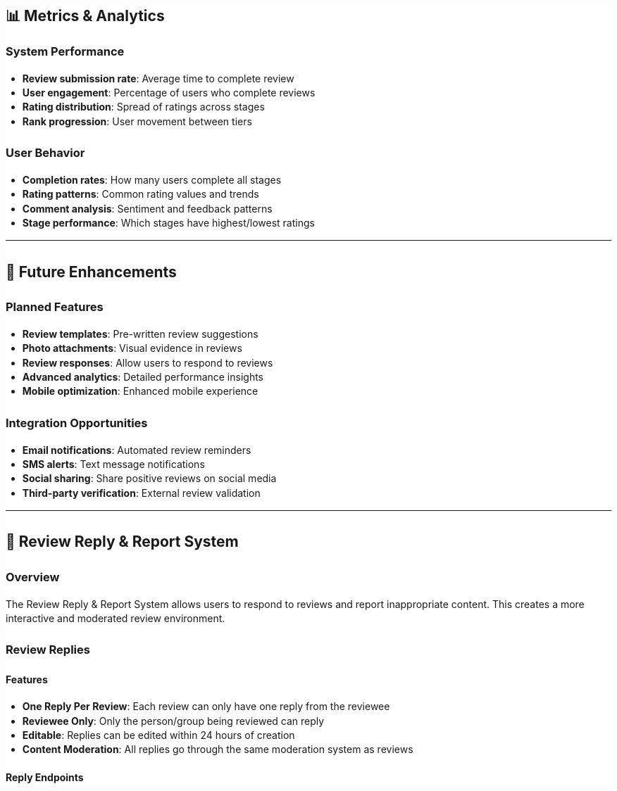 
## 📊 Metrics & Analytics

### System Performance
- **Review submission rate**: Average time to complete review
- **User engagement**: Percentage of users who complete reviews
- **Rating distribution**: Spread of ratings across stages
- **Rank progression**: User movement between tiers

### User Behavior
- **Completion rates**: How many users complete all stages
- **Rating patterns**: Common rating values and trends
- **Comment analysis**: Sentiment and feedback patterns
- **Stage performance**: Which stages have highest/lowest ratings

---

## 🔮 Future Enhancements

### Planned Features
- **Review templates**: Pre-written review suggestions
- **Photo attachments**: Visual evidence in reviews
- **Review responses**: Allow users to respond to reviews
- **Advanced analytics**: Detailed performance insights
- **Mobile optimization**: Enhanced mobile experience

### Integration Opportunities
- **Email notifications**: Automated review reminders
- **SMS alerts**: Text message notifications
- **Social sharing**: Share positive reviews on social media
- **Third-party verification**: External review validation

---

## 💬 Review Reply & Report System

### Overview
The Review Reply & Report System allows users to respond to reviews and report inappropriate content. This creates a more interactive and moderated review environment.

### Review Replies

#### Features
- **One Reply Per Review**: Each review can only have one reply from the reviewee
- **Reviewee Only**: Only the person/group being reviewed can reply
- **Editable**: Replies can be edited within 24 hours of creation
- **Content Moderation**: All replies go through the same moderation system as reviews

#### Reply Endpoints
